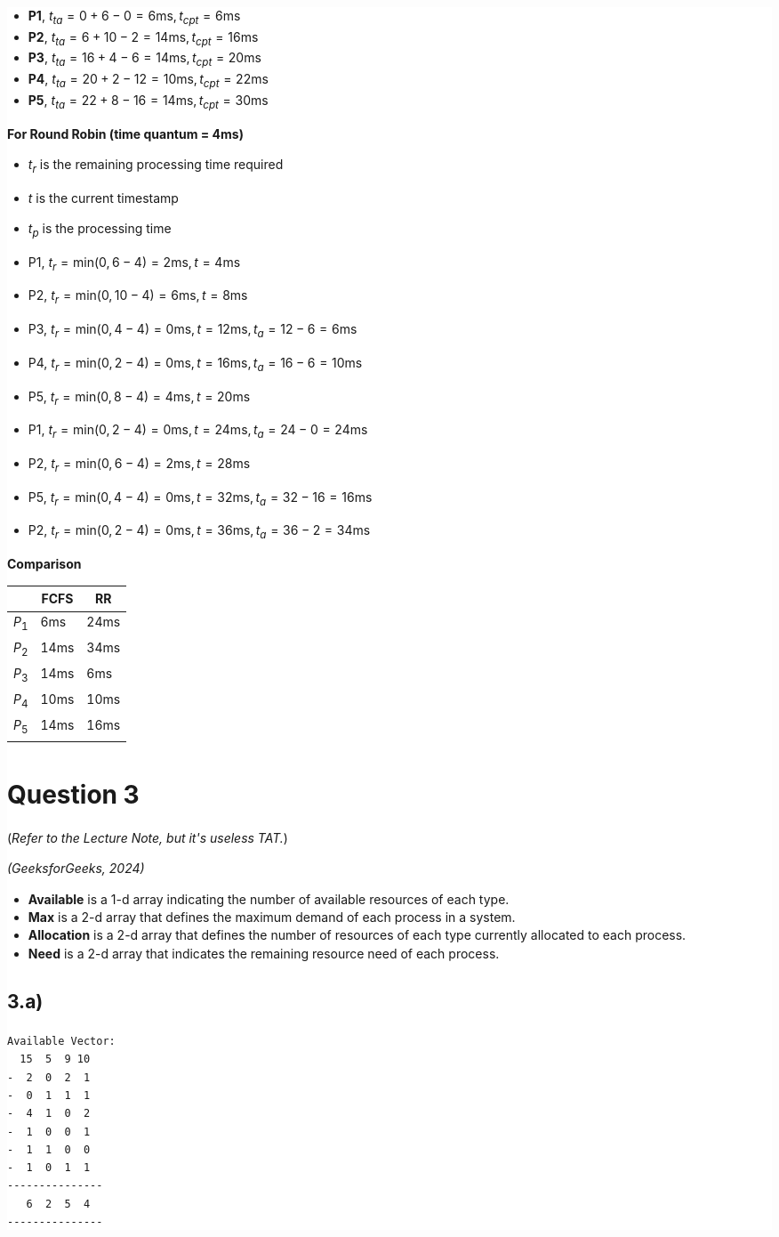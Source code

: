 - **P1**, $t_{ta} = 0 + 6 - 0 = 6\text{ms}, t_{cpt}=6\text{ms}$
- **P2**, $t_{ta} = 6 + 10 - 2 = 14\text{ms}, t_{cpt}=16\text{ms}$
- **P3**, $t_{ta} = 16 + 4 - 6 = 14\text{ms}, t_{cpt}=20\text{ms}$
- **P4**, $t_{ta} = 20 + 2 - 12 = 10\text{ms}, t_{cpt}=22\text{ms}$
- **P5**, $t_{ta} =22 + 8 - 16 = 14\text{ms}, t_{cpt}=30\text{ms}$

**For Round Robin (time quantum = 4ms)**
- $t_r$ is the remaining processing time required
- $t$ is the current timestamp
- $t_{p}$ is the processing time

- P1, $t_r=\text{min}(0,6-4)=2\text{ms}, t=4\text{ms}$
- P2,  $t_r=\text{min}(0,10-4)=6\text{ms}, t=8\text{ms}$
- P3,  $t_r=\text{min}(0,4-4)=0\text{ms}, t=12\text{ms},t_{a}=12-6=6\text{ms}$
- P4,  $t_r=\text{min}(0,2-4)=0\text{ms}, t=16\text{ms},t_{a}=16-6=10\text{ms}$
- P5,  $t_r=\text{min}(0,8-4)=4\text{ms}, t=20\text{ms}$
- P1,  $t_r=\text{min}(0,2-4)=0\text{ms}, t=24\text{ms},t_{a}=24-0=24\text{ms}$
- P2,  $t_r=\text{min}(0,6-4)=2\text{ms}, t=28\text{ms}$
- P5,  $t_r=\text{min}(0,4-4)=0\text{ms}, t=32\text{ms},t_{a}=32-16=16\text{ms}$
- P2,  $t_r=\text{min}(0,2-4)=0\text{ms}, t=36\text{ms},t_{a}=36-2=34\text{ms}$

**Comparison**

|       | FCFS          | RR            |
| ----- | ------------- | ------------- |
| $P_1$ | $6\text{ms}$  | $24\text{ms}$ |
| $P_2$ | $14\text{ms}$ | $34\text{ms}$ |
| $P_3$ | $14\text{ms}$ | $6\text{ms}$  |
| $P_4$ | $10\text{ms}$ | $10\text{ms}$ |
| $P_5$ | $14\text{ms}$ | $16\text{ms}$ |


# Question 3
(*Refer to the Lecture Note, but it's useless TAT.*)

*(GeeksforGeeks, 2024)*
 - **Available** is a 1-d array indicating the number of available resources of each type.
 - **Max** is a 2-d array that defines the maximum demand of each process in a system.
 - **Allocation** is a 2-d array that defines the number of resources of each type currently allocated to each process.
 - **Need** is a 2-d array that indicates the remaining resource need of each process.

## 3.a)
```shell
Available Vector:
  15  5  9 10
-  2  0  2  1
-  0  1  1  1
-  4  1  0  2
-  1  0  0  1
-  1  1  0  0
-  1  0  1  1
---------------
   6  2  5  4
---------------   
```
